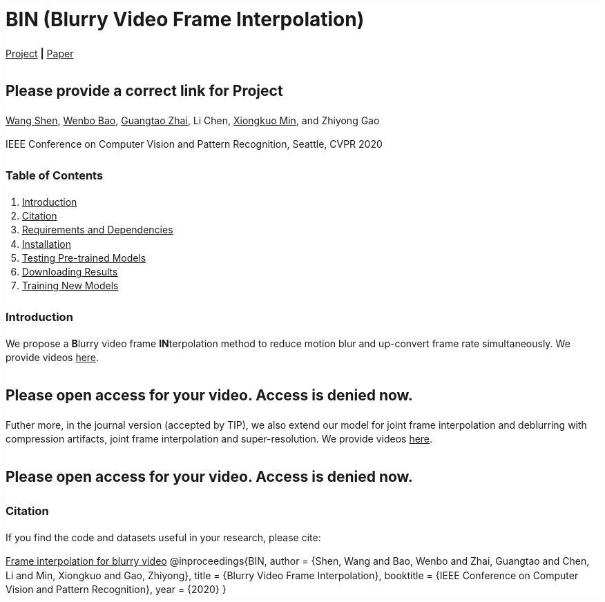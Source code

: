 # BIN (Blurry Video Frame Interpolation)
[Project]() **|** [Paper](https://openaccess.thecvf.com/content_CVPR_2020/papers/Shen_Blurry_Video_Frame_Interpolation_CVPR_2020_paper.pdf)
## Please provide a correct link for Project



[Wang Shen](https://sites.google.com/view/wangshen94),
[Wenbo Bao](https://sites.google.com/view/wenbobao/home),
[Guangtao Zhai](https://scholar.google.ca/citations?user=E6zbSYgAAAAJ&hl=zh-CN),
Li Chen,
[Xiongkuo Min](https://sites.google.com/site/minxiongkuo/home),
and
Zhiyong Gao

IEEE Conference on Computer Vision and Pattern Recognition, Seattle, CVPR 2020


### Table of Contents
1. [Introduction](#introduction)
1. [Citation](#citation)
1. [Requirements and Dependencies](#requirements-and-dependencies)
1. [Installation](#installation)
1. [Testing Pre-trained Models](#testing-pre-trained-models)
1. [Downloading Results](#downloading-results)
1. [Training New Models](#training-new-models) 

### Introduction

We propose a **B**lurry video frame **IN**terpolation method to reduce motion blur and up-convert frame rate simultaneously.
We provide videos [here](https://www.youtube.com/watch?v=C_bL9YQJU1w).
## Please open access for your video. Access is denied now.


Futher more, in the journal version (accepted by TIP), we also extend our model for joint frame interpolation and deblurring with compression artifacts, joint frame interpolation and super-resolution.
We provide videos [here](https://www.youtube.com/watch?v=IjRvaAe1HME&ab_channel=MAOLAO).
## Please open access for your video. Access is denied now.


### Citation

If you find the code and datasets useful in your research, please cite:

[Frame interpolation for blurry video](https://github.com/laomao0/BIN)
     @inproceedings{BIN,
        author    = {Shen, Wang and Bao, Wenbo and Zhai, Guangtao and Chen, Li and Min, Xiongkuo and Gao, Zhiyong}, 
        title     = {Blurry Video Frame Interpolation},
        booktitle = {IEEE Conference on Computer Vision and Pattern Recognition},
        year      = {2020}
    }
